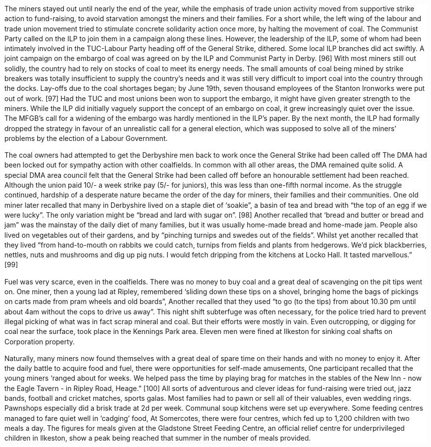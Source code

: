 The miners stayed out until nearly the end of the year, while the emphasis of trade union activity moved from supportive strike action to fund-raising, to avoid starvation amongst the miners and their families. For a short while, the left wing of the labour and trade union movement tried to stimulate concrete solidarity action once more, by halting the movement of coal. The Communist Party called on the ILP to join them in a campaign along these lines. However, the leadership of the ILP, some of whom had been intimately involved in the TUC-Labour Party heading off of the General Strike, dithered. Some local ILP branches did act swiftly. A joint campaign on the embargo of coal was agreed on by the ILP and Communist Party in Derby. \[96\] With most miners still out solidly, the country had to rely on stocks of coal to meet its energy needs. The small amounts of coal being mined by strike breakers was totally insufficient to supply the country’s needs and it was still very difficult to import coal into the country through the docks. Lay-offs due to the coal shortages began; by June 19th, seven thousand employees of the Stanton Ironworks were put out of work. \[97\] Had the TUC and most unions been won to support the embargo, it might have given greater strength to the miners. While the ILP did initially vaguely support the concept of an embargo on coal, it grew increasingly quiet over the issue. The MFGB’s call for a widening of the embargo was hardly mentioned in the ILP’s paper. By the next month, the ILP had formally dropped the strategy in favour of an unrealistic call for a general election, which was supposed to solve all of the miners’ problems by the election of a Labour Government.

The coal owners had attempted to get the Derbyshire men back to work once the General Strike had been called off The DMA had been locked out for sympathy action with other coalfields. In common with all other areas, the DMA remained quite solid. A special DMA area council felt that the General Strike had been called off before an honourable settlement had been reached. Although the union paid 10/- a week strike pay (5/- for juniors), this was less than one-fifth normal income. As the struggle continued, hardship of a desperate nature became the order of the day for miners, their families and their communities. One old miner later recalled that many in Derbyshire lived on a staple diet of ‘soakie”, a basin of tea and bread with “the top of an egg if we were lucky”. The only variation might be “bread and lard with sugar on”. \[98\] Another recalled that ‘bread and butter or bread and jam” was the mainstay of the daily diet of many families, but it was usually home-made bread and home-made jam. People also lived on vegetables out of their gardens, and by “pinching turnips and swedes out of the fields”. Whilst yet another recalled that they lived “from hand-to-mouth on rabbits we could catch, turnips from fields and plants from hedgerows. We’d pick blackberries, nettles, nuts and mushrooms and dig up pig nuts. I would fetch dripping from the kitchens at Locko Hall. It tasted marvellous.” \[99\]

Fuel was very scarce, even in the coalfields. There was no money to buy coal and a great deal of scavenging on the pit tips went on. One miner, then a young lad at Ripley, remembered ‘sliding down these tips on a shovel, bringing home the bags of pickings on carts made from pram wheels and old boards”, Another recalled that they used “to go (to the tips) from about 10.30 pm until about 4am without the cops to drive us away”. This night shift subterfuge was often necessary, for the police tried hard to prevent illegal picking of what was in fact scrap mineral and coal. But their efforts were mostly in vain. Even outcropping, or digging for coal near the surface, took place in the Kennings Park area. Eleven men were fined at Ilkeston for sinking coal shafts on Corporation property.

Naturally, many miners now found themselves with a great deal of spare time on their hands and with no money to enjoy it. After the daily battle to acquire food and fuel, there were opportunities for self-made amusements, One participant recalled that the young miners ‘ranged about for weeks. We helped pass the time by playing brag for matches in the stables of the New Inn - now the Eagle Tavern - in Ripley Road, Heage.” \[100\] All sorts of adventurous and clever ideas for fund-raising were tried out, jazz bands, football and cricket matches, sports galas. Most families had to pawn or sell all of their valuables, even wedding rings. Pawnshops especially did a brisk trade at 2d per week. Communal soup kitchens were set up everywhere. Some feeding centres managed to fare quiet well in ‘cadging’ food, At Somercotes, there were four centres, which fed up to 1,200 children with two meals a day. The figures for meals given at the Gladstone Street Feeding Centre, an official relief centre for underprivileged children in Ilkeston, show a peak being reached that summer in the number of meals provided.
